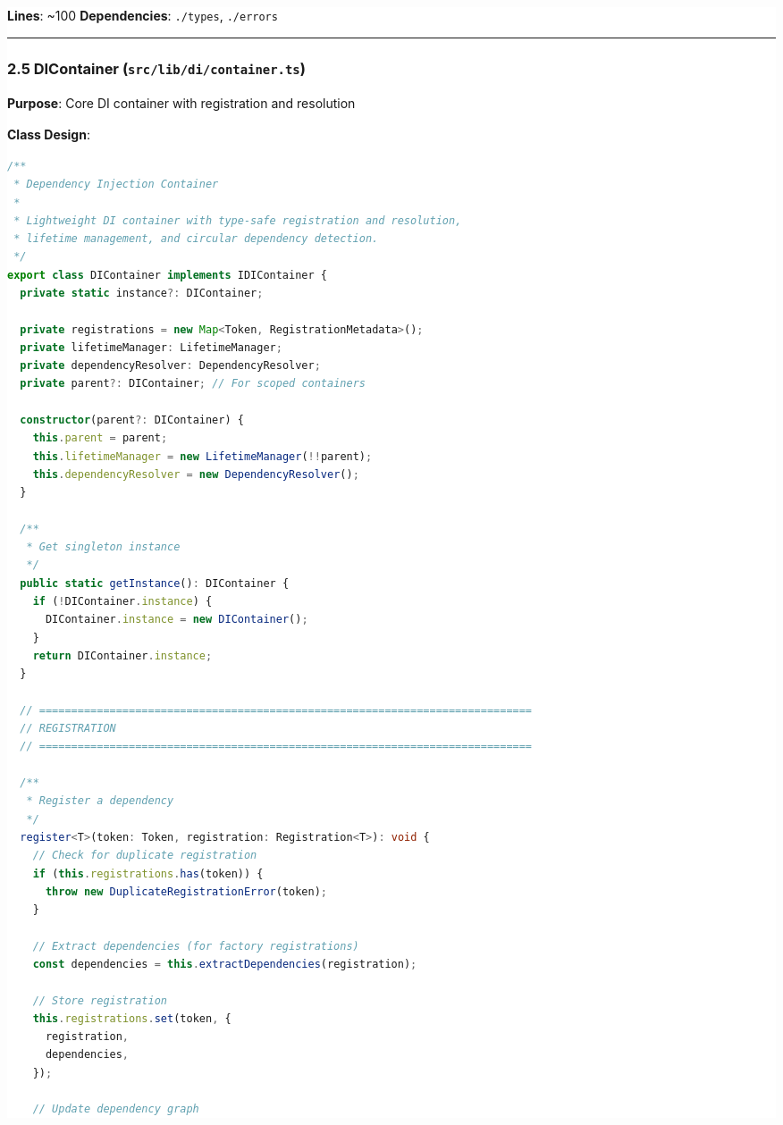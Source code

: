 **Lines**: ~100
**Dependencies**: `./types`, `./errors`

---

### 2.5 DIContainer (`src/lib/di/container.ts`)

**Purpose**: Core DI container with registration and resolution

**Class Design**:

```typescript
/**
 * Dependency Injection Container
 *
 * Lightweight DI container with type-safe registration and resolution,
 * lifetime management, and circular dependency detection.
 */
export class DIContainer implements IDIContainer {
  private static instance?: DIContainer;

  private registrations = new Map<Token, RegistrationMetadata>();
  private lifetimeManager: LifetimeManager;
  private dependencyResolver: DependencyResolver;
  private parent?: DIContainer; // For scoped containers

  constructor(parent?: DIContainer) {
    this.parent = parent;
    this.lifetimeManager = new LifetimeManager(!!parent);
    this.dependencyResolver = new DependencyResolver();
  }

  /**
   * Get singleton instance
   */
  public static getInstance(): DIContainer {
    if (!DIContainer.instance) {
      DIContainer.instance = new DIContainer();
    }
    return DIContainer.instance;
  }

  // =============================================================================
  // REGISTRATION
  // =============================================================================

  /**
   * Register a dependency
   */
  register<T>(token: Token, registration: Registration<T>): void {
    // Check for duplicate registration
    if (this.registrations.has(token)) {
      throw new DuplicateRegistrationError(token);
    }

    // Extract dependencies (for factory registrations)
    const dependencies = this.extractDependencies(registration);

    // Store registration
    this.registrations.set(token, {
      registration,
      dependencies,
    });

    // Update dependency graph
```
